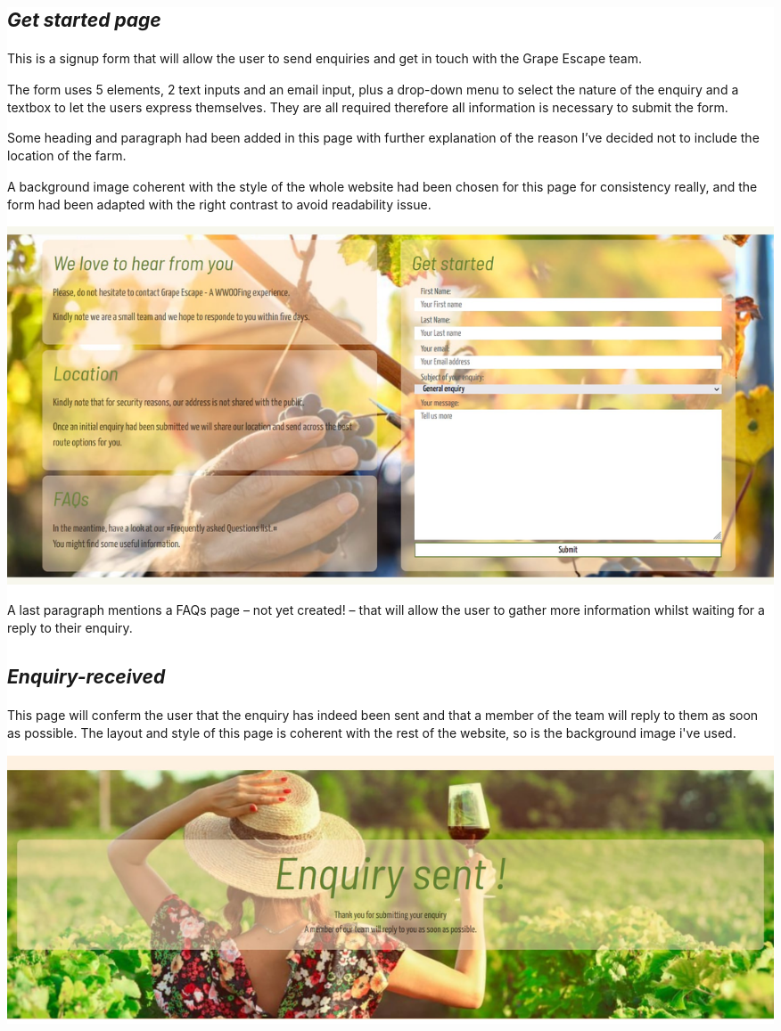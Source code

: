## *Get started page*
This is a signup form that will allow the user to send enquiries and get in touch with the Grape Escape team. 

The form uses 5 elements, 2 text inputs and an email input, plus a drop-down menu to select the nature of the enquiry and a textbox to let the users express themselves. 
They are all required therefore all information is necessary to submit the form. 

Some heading and paragraph had been added in this page with further explanation of the reason I’ve decided not to include the location of the farm. 

A background image coherent with the style of the whole website had been chosen for this page for consistency really, and the form had been adapted with the right contrast to avoid readability issue.

![image of Grape Escape Get Started page](/docs/images/get-started-page.jpg)

A last paragraph mentions a FAQs page – not yet created! – that will allow the user to gather more information whilst waiting for a reply to their enquiry.

## *Enquiry-received*
This page will conferm the user that the enquiry has indeed been sent and that a member of the team will reply to them as soon as possible.
The layout and style of this page is coherent with the rest of the website, so is the background image i've used.

![image confirming that an enquiry has been sent and surely received by Grape Escape team](/docs/images/enquiry-sent.jpg)
